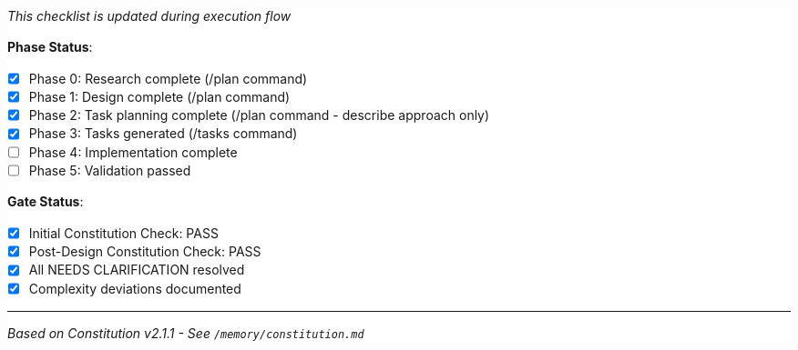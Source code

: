 *This checklist is updated during execution flow*

**Phase Status**:

- [x] Phase 0: Research complete (/plan command)
- [x] Phase 1: Design complete (/plan command)
- [x] Phase 2: Task planning complete (/plan command - describe approach only)
- [x] Phase 3: Tasks generated (/tasks command)
- [ ] Phase 4: Implementation complete
- [ ] Phase 5: Validation passed

**Gate Status**:

- [x] Initial Constitution Check: PASS
- [x] Post-Design Constitution Check: PASS
- [x] All NEEDS CLARIFICATION resolved
- [x] Complexity deviations documented

---
*Based on Constitution v2.1.1 - See `/memory/constitution.md`*
